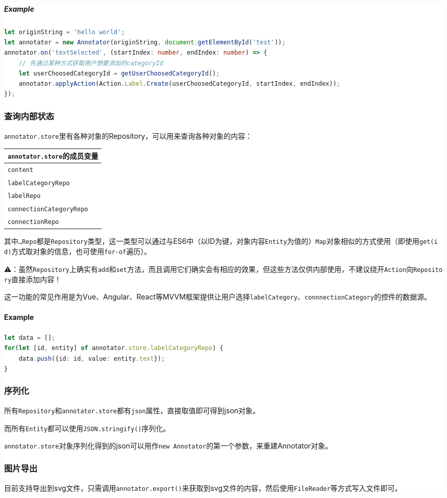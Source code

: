##### Example

```typescript
let originString = 'hello world';
let annotator = new Annotator(originString, document.getElementById('test'));
annotator.on('textSelected', (startIndex: number, endIndex: number) => {
    // 先通过某种方式获取用户想要添加的categoryId
    let userChoosedCategoryId = getUserChoosedCategoryId();
    annotator.applyAction(Action.Label.Create(userChoosedCategoryId, startIndex, endIndex));
});
```

### 查询内部状态

`annotator.store`里有各种对象的Repository，可以用来查询各种对象的内容：

| `annotator.store`的成员变量 |
| --------------------------- |
| `content`                   |
| `labelCategoryRepo`         |
| `labelRepo`                 |
| `connectionCategoryRepo`    |
| `connectionRepo`            |

其中`…Repo`都是`Repository`类型，这一类型可以通过与ES6中（以ID为键，对象内容`Entity`为值的）`Map`对象相似的方式使用（即使用`get(id)`方式取对象的信息，也可使用`for-of`遍历）。

⚠️：虽然`Repository`上确实有`add`和`set`方法，而且调用它们确实会有相应的效果，但这些方法仅供内部使用，不建议绕开`Action`向`Repository`直接添加内容！

这一功能的常见作用是为Vue、Angular、React等MVVM框架提供让用户选择`labelCategory`、`connnectionCategory`的控件的数据源。

#### Example

```typescript
let data = [];
for(let [id, entity] of annotator.store.labelCategoryRepo) {
    data.push({id: id, value: entity.text});
}
```

### 序列化

所有`Repository`和`annotator.store`都有`json`属性，直接取值即可得到json对象。

而所有`Entity`都可以使用`JSON.stringify()`序列化。

`annotator.store`对象序列化得到的json可以用作`new Annotator`的第一个参数，来重建Annotator对象。

### 图片导出

目前支持导出到svg文件，只需调用`annotator.export()`来获取到svg文件的内容，然后使用`FileReader`等方式写入文件即可。
